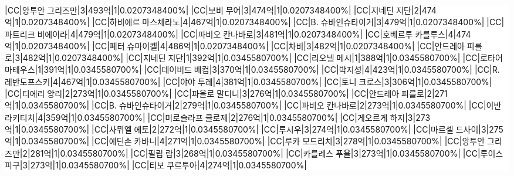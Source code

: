 |CC|앙투안 그리즈만|3|493억|1|0.0207348400%|
|CC|보비 무어|3|474억|1|0.0207348400%|
|CC|지네딘 지단|2|474억|1|0.0207348400%|
|CC|하비에르 마스체라노|4|467억|1|0.0207348400%|
|CC|B. 슈바인슈타이거|3|479억|1|0.0207348400%|
|CC|파트리크 비에이라|4|479억|1|0.0207348400%|
|CC|파비오 칸나바로|3|481억|1|0.0207348400%|
|CC|호베르투 카를루스|4|474억|1|0.0207348400%|
|CC|페터 슈마이켈|4|486억|1|0.0207348400%|
|CC|차비|3|482억|1|0.0207348400%|
|CC|안드레아 피를로|3|482억|1|0.0207348400%|
|CC|지네딘 지단|1|392억|1|0.0345580700%|
|CC|리오넬 메시|1|388억|1|0.0345580700%|
|CC|로타어 마테우스|1|391억|1|0.0345580700%|
|CC|데이비드 베컴|3|370억|1|0.0345580700%|
|CC|박지성|4|423억|1|0.0345580700%|
|CC|R. 레반도프스키|4|467억|1|0.0345580700%|
|CC|야야 투레|4|381억|1|0.0345580700%|
|CC|토니 크로스|3|306억|1|0.0345580700%|
|CC|티에리 앙리|2|273억|1|0.0345580700%|
|CC|파올로 말디니|3|276억|1|0.0345580700%|
|CC|안드레아 피를로|2|271억|1|0.0345580700%|
|CC|B. 슈바인슈타이거|2|279억|1|0.0345580700%|
|CC|파비오 칸나바로|2|273억|1|0.0345580700%|
|CC|이반 라키티치|4|359억|1|0.0345580700%|
|CC|미로슬라프 클로제|2|276억|1|0.0345580700%|
|CC|게오르게 하지|3|273억|1|0.0345580700%|
|CC|사뮈엘 에토|2|272억|1|0.0345580700%|
|CC|루시우|3|274억|1|0.0345580700%|
|CC|마르셀 드사이|3|275억|1|0.0345580700%|
|CC|에딘손 카바니|4|271억|1|0.0345580700%|
|CC|루카 모드리치|3|278억|1|0.0345580700%|
|CC|앙투안 그리즈만|2|281억|1|0.0345580700%|
|CC|필립 람|3|268억|1|0.0345580700%|
|CC|카를레스 푸욜|3|273억|1|0.0345580700%|
|CC|루이스 피구|3|273억|1|0.0345580700%|
|CC|티보 쿠르투아|4|274억|1|0.0345580700%|